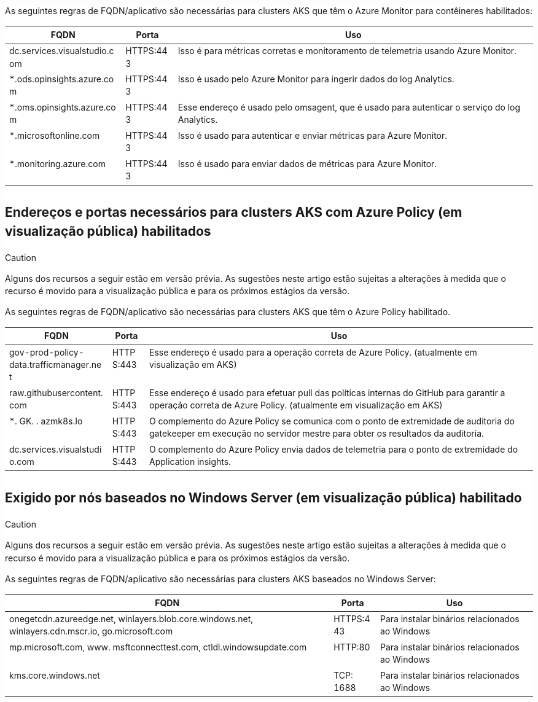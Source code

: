 As seguintes regras de FQDN/aplicativo são necessárias para clusters AKS que têm o Azure Monitor para contêineres habilitados:

| FQDN                                    | Porta      | Uso      |
|-----------------------------------------|-----------|----------|
| dc.services.visualstudio.com | HTTPS:443  | Isso é para métricas corretas e monitoramento de telemetria usando Azure Monitor. |
| *.ods.opinsights.azure.com    | HTTPS:443 | Isso é usado pelo Azure Monitor para ingerir dados do log Analytics. |
| *.oms.opinsights.azure.com | HTTPS:443 | Esse endereço é usado pelo omsagent, que é usado para autenticar o serviço do log Analytics. |
|*.microsoftonline.com | HTTPS:443 | Isso é usado para autenticar e enviar métricas para Azure Monitor. |
|*.monitoring.azure.com | HTTPS:443 | Isso é usado para enviar dados de métricas para Azure Monitor. |

## <a name="required-addresses-and-ports-for-aks-clusters-with-azure-policy-in-public-preview-enabled"></a>Endereços e portas necessários para clusters AKS com Azure Policy (em visualização pública) habilitados

> [!CAUTION]
> Alguns dos recursos a seguir estão em versão prévia.  As sugestões neste artigo estão sujeitas a alterações à medida que o recurso é movido para a visualização pública e para os próximos estágios da versão.

As seguintes regras de FQDN/aplicativo são necessárias para clusters AKS que têm o Azure Policy habilitado.

| FQDN                                    | Porta      | Uso      |
|-----------------------------------------|-----------|----------|
| gov-prod-policy-data.trafficmanager.net | HTTPS:443 | Esse endereço é usado para a operação correta de Azure Policy. (atualmente em visualização em AKS) |
| raw.githubusercontent.com | HTTPS:443 | Esse endereço é usado para efetuar pull das políticas internas do GitHub para garantir a operação correta de Azure Policy. (atualmente em visualização em AKS) |
| *. GK. <location>. azmk8s.Io | HTTPS:443 | O complemento do Azure Policy se comunica com o ponto de extremidade de auditoria do gatekeeper em execução no servidor mestre para obter os resultados da auditoria. |
| dc.services.visualstudio.com | HTTPS:443 | O complemento do Azure Policy envia dados de telemetria para o ponto de extremidade do Application insights. |

## <a name="required-by-windows-server-based-nodes-in-public-preview-enabled"></a>Exigido por nós baseados no Windows Server (em visualização pública) habilitado

> [!CAUTION]
> Alguns dos recursos a seguir estão em versão prévia.  As sugestões neste artigo estão sujeitas a alterações à medida que o recurso é movido para a visualização pública e para os próximos estágios da versão.

As seguintes regras de FQDN/aplicativo são necessárias para clusters AKS baseados no Windows Server:

| FQDN                                    | Porta      | Uso      |
|-----------------------------------------|-----------|----------|
| onegetcdn.azureedge.net, winlayers.blob.core.windows.net, winlayers.cdn.mscr.io, go.microsoft.com | HTTPS:443 | Para instalar binários relacionados ao Windows |
| mp.microsoft.com, www<span></span>. msftconnecttest.com, ctldl.windowsupdate.com | HTTP:80 | Para instalar binários relacionados ao Windows |
| kms.core.windows.net | TCP: 1688 | Para instalar binários relacionados ao Windows |


[aks-quickstart-cli]: kubernetes-walkthrough.md
[aks-quickstart-portal]: kubernetes-walkthrough-portal.md
[install-azure-cli]: /cli/azure/install-azure-cli
[network-policy]: use-network-policies.md
[azure-firewall]: ../firewall/overview.md
[az-feature-register]: /cli/azure/feature#az-feature-register
[az-feature-list]: /cli/azure/feature#az-feature-list
[az-provider-register]: /cli/azure/provider#az-provider-register
[aks-upgrade]: upgrade-cluster.md
[aks-support-policies]: support-policies.md
[aks-faq]: faq.md